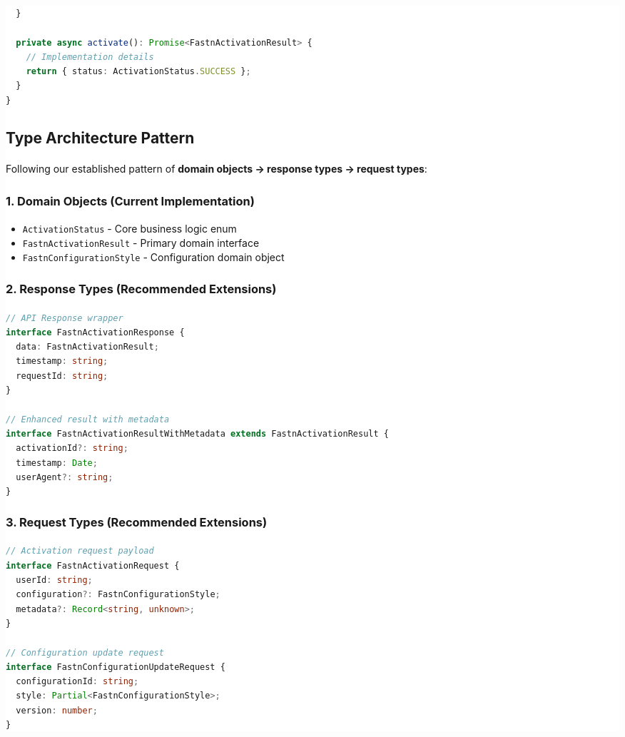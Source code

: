 ```typescript
  }

  private async activate(): Promise<FastnActivationResult> {
    // Implementation details
    return { status: ActivationStatus.SUCCESS };
  }
}
```

## Type Architecture Pattern

Following our established pattern of **domain objects → response types → request types**:

### 1. Domain Objects (Current Implementation)
- `ActivationStatus` - Core business logic enum
- `FastnActivationResult` - Primary domain interface
- `FastnConfigurationStyle` - Configuration domain object

### 2. Response Types (Recommended Extensions)
```typescript
// API Response wrapper
interface FastnActivationResponse {
  data: FastnActivationResult;
  timestamp: string;
  requestId: string;
}

// Enhanced result with metadata
interface FastnActivationResultWithMetadata extends FastnActivationResult {
  activationId?: string;
  timestamp: Date;
  userAgent?: string;
}
```

### 3. Request Types (Recommended Extensions)
```typescript
// Activation request payload
interface FastnActivationRequest {
  userId: string;
  configuration?: FastnConfigurationStyle;
  metadata?: Record<string, unknown>;
}

// Configuration update request
interface FastnConfigurationUpdateRequest {
  configurationId: string;
  style: Partial<FastnConfigurationStyle>;
  version: number;
}
```

